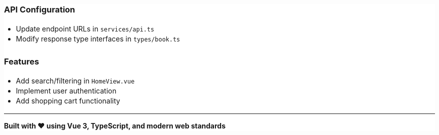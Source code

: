 ### API Configuration
- Update endpoint URLs in `services/api.ts`
- Modify response type interfaces in `types/book.ts`

### Features
- Add search/filtering in `HomeView.vue`
- Implement user authentication
- Add shopping cart functionality

---

**Built with ❤️ using Vue 3, TypeScript, and modern web standards**
